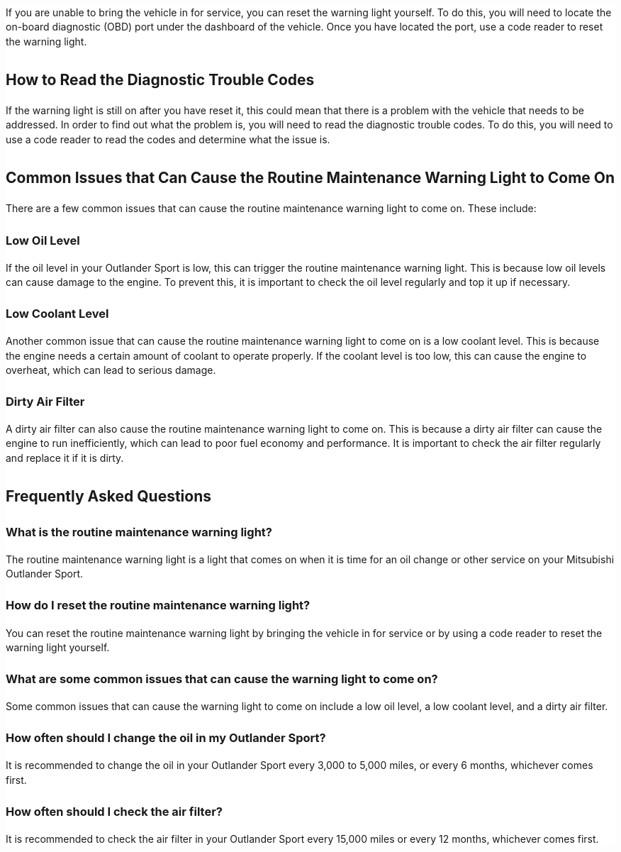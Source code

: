 If you are unable to bring the vehicle in for service, you can reset the warning light yourself. To do this, you will need to locate the on-board diagnostic (OBD) port under the dashboard of the vehicle. Once you have located the port, use a code reader to reset the warning light.

<h2>How to Read the Diagnostic Trouble Codes</h2>

If the warning light is still on after you have reset it, this could mean that there is a problem with the vehicle that needs to be addressed. In order to find out what the problem is, you will need to read the diagnostic trouble codes. To do this, you will need to use a code reader to read the codes and determine what the issue is.

<h2>Common Issues that Can Cause the Routine Maintenance Warning Light to Come On</h2>

There are a few common issues that can cause the routine maintenance warning light to come on. These include:

<h3>Low Oil Level</h3>

If the oil level in your Outlander Sport is low, this can trigger the routine maintenance warning light. This is because low oil levels can cause damage to the engine. To prevent this, it is important to check the oil level regularly and top it up if necessary.

<h3>Low Coolant Level</h3>

Another common issue that can cause the routine maintenance warning light to come on is a low coolant level. This is because the engine needs a certain amount of coolant to operate properly. If the coolant level is too low, this can cause the engine to overheat, which can lead to serious damage.

<h3>Dirty Air Filter</h3>

A dirty air filter can also cause the routine maintenance warning light to come on. This is because a dirty air filter can cause the engine to run inefficiently, which can lead to poor fuel economy and performance. It is important to check the air filter regularly and replace it if it is dirty.

<h2>Frequently Asked Questions</h2>

<h3>What is the routine maintenance warning light?</h3>

The routine maintenance warning light is a light that comes on when it is time for an oil change or other service on your Mitsubishi Outlander Sport.

<h3>How do I reset the routine maintenance warning light?</h3>

You can reset the routine maintenance warning light by bringing the vehicle in for service or by using a code reader to reset the warning light yourself.

<h3>What are some common issues that can cause the warning light to come on?</h3>

Some common issues that can cause the warning light to come on include a low oil level, a low coolant level, and a dirty air filter.

<h3>How often should I change the oil in my Outlander Sport?</h3>

It is recommended to change the oil in your Outlander Sport every 3,000 to 5,000 miles, or every 6 months, whichever comes first.

<h3>How often should I check the air filter?</h3>

It is recommended to check the air filter in your Outlander Sport every 15,000 miles or every 12 months, whichever comes first.
